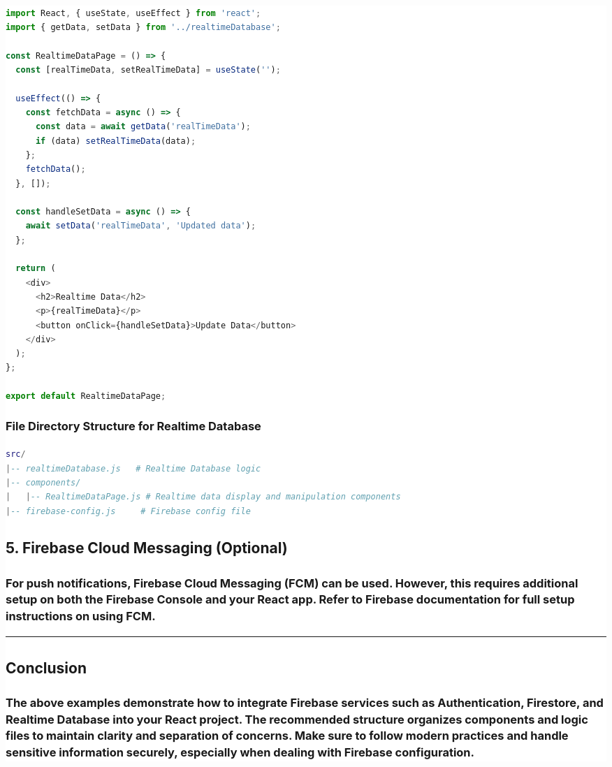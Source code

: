 ```javascript
import React, { useState, useEffect } from 'react';
import { getData, setData } from '../realtimeDatabase';

const RealtimeDataPage = () => {
  const [realTimeData, setRealTimeData] = useState('');

  useEffect(() => {
    const fetchData = async () => {
      const data = await getData('realTimeData');
      if (data) setRealTimeData(data);
    };
    fetchData();
  }, []);

  const handleSetData = async () => {
    await setData('realTimeData', 'Updated data');
  };

  return (
    <div>
      <h2>Realtime Data</h2>
      <p>{realTimeData}</p>
      <button onClick={handleSetData}>Update Data</button>
    </div>
  );
};

export default RealtimeDataPage;
```
### File Directory Structure for Realtime Database

```lua
src/
|-- realtimeDatabase.js   # Realtime Database logic
|-- components/
|   |-- RealtimeDataPage.js # Realtime data display and manipulation components
|-- firebase-config.js     # Firebase config file
```
## 5. Firebase Cloud Messaging (Optional)
### For push notifications, Firebase Cloud Messaging (FCM) can be used. However, this requires additional setup on both the Firebase Console and your React app. Refer to Firebase documentation for full setup instructions on using FCM.

---
## Conclusion
### The above examples demonstrate how to integrate Firebase services such as Authentication, Firestore, and Realtime Database into your React project. The recommended structure organizes components and logic files to maintain clarity and separation of concerns. Make sure to follow modern practices and handle sensitive information securely, especially when dealing with Firebase configuration.
